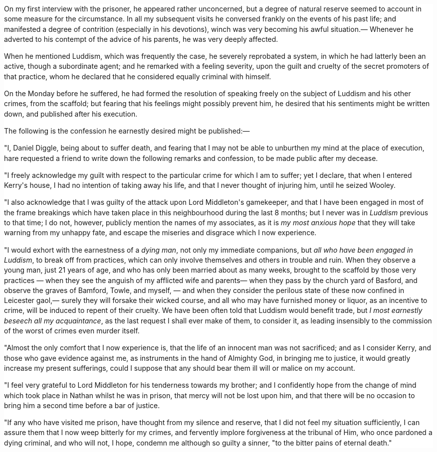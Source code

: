 On my first interview with the prisoner, he appeared rather unconcerned, but a degree of natural reserve seemed to account in some measure for the circumstance. In all my subsequent visits he conversed frankly on the events of his past life; and manifested a degree of contrition (especially in his devotions), winch was very becoming his awful situation.— Whenever he adverted to his contempt of the advice of his parents, he was very deeply affected.

When he mentioned Luddism, which was frequently the case, he severely reprobated a system, in which he had latterly been an active, though a subordinate agent; and he remarked with a feeling severity, upon the guilt and cruelty of the secret promoters of that practice, whom he declared that he considered equally criminal with himself.

On the Monday before he suffered, he had formed the resolution of speaking freely on the subject of Luddism and his other crimes, from the scaffold;  but fearing that his feelings might possibly prevent him, he desired that his sentiments might be written down, and published after his execution.

The following is the confession he earnestly desired might be published:—
  
"I, Daniel Diggle, being about to suffer death, and fearing that I may not be able to unburthen my mind at the place of execution, hare requested a friend to write down the following remarks and confession, to be made public after my decease.

"I freely acknowledge my guilt with respect to the particular crime for which I am to suffer; yet I declare, that when I entered Kerry's house, I had no intention of taking away his life, and that I never thought of injuring him, until he seized Wooley.

"I also acknowledge that I was guilty of the attack upon Lord Middleton's gamekeeper, and that I have been engaged in most of the frame breakings which have taken place in this neighbourhood during the last 8 months; but I never was in *Luddism* previous to that time; I do not, however, publicly mention the names of my associates, as it is *my most anxious hope* that they will take warning from my unhappy fate, and escape the miseries and disgrace which I now experience.

"I would exhort with the earnestness of a *dying man*, not only my immediate companions, but *all who have been engaged in Luddism*, to break off from practices, which can only involve themselves and others in trouble and ruin. When they observe a young man, just 21 years of age, and who has only been married about as many weeks, brought to the scaffold by those very practices — when they see the anguish of my afflicted wife and parents— when they pass by the church yard of Basford, and observe the graves of Bamford, Towle, and myself, — and when they consider the perilous state of these now confined in Leicester gaol,— surely they will forsake their wicked course, and all who may have furnished money or liquor, as an incentive to crime, will be induced to repent of their cruelty. We have been often told that Luddism would benefit trade, but *I most earnestly beseech all my acquaintance*, as the last request I shall ever make of them, to consider it, as leading insensibly to the commission of the worst of crimes even murder itself.

"Almost the only comfort that I now experience is, that the life of an innocent man was not sacrificed; and as I consider Kerry, and those who gave evidence against me, as instruments in the hand of Almighty God, in bringing me to justice, it would greatly increase my present sufferings, could I suppose that any should bear them ill will or malice on my account.

"I feel very grateful to Lord Middleton for his tenderness towards my brother; and I confidently hope from the change of mind which took place in Nathan whilst he was in prison, that mercy will not be lost upon him, and that there will be no occasion to bring him a second time before a bar of justice.

"If any who have visited me prison, have thought from my silence and reserve, that I did not feel my situation sufficiently, I can assure them that I now weep bitterly for my crimes, and fervently implore forgiveness at the tribunal of Him, who once pardoned a dying criminal, and who will not, I hope, condemn me although so guilty a sinner, "to the bitter pains of eternal death."

